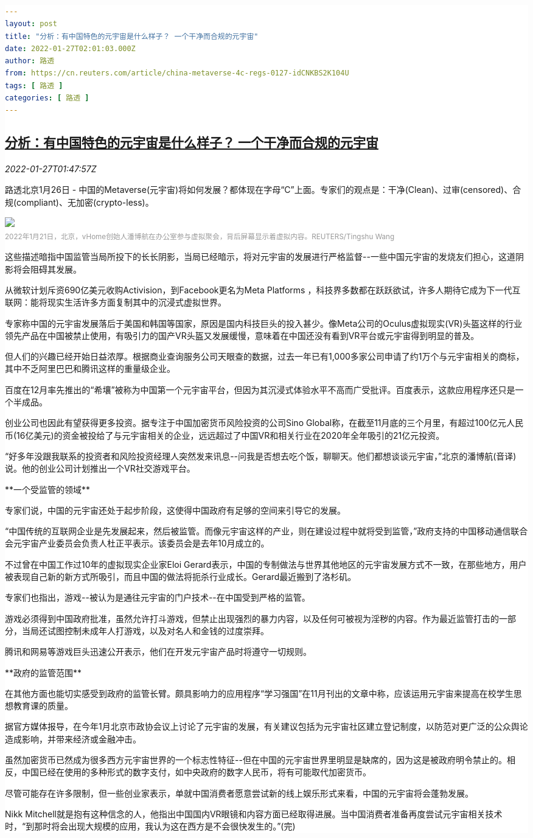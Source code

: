 ```yaml
---
layout: post
title: "分析：有中国特色的元宇宙是什么样子？ 一个干净而合规的元宇宙"
date: 2022-01-27T02:01:03.000Z
author: 路透
from: https://cn.reuters.com/article/china-metaverse-4c-regs-0127-idCNKBS2K104U
tags: [ 路透 ]
categories: [ 路透 ]
---
```


[分析：有中国特色的元宇宙是什么样子？ 一个干净而合规的元宇宙](https://cn.reuters.com/article/china-metaverse-4c-regs-0127-idCNKBS2K104U)
------

<div>
<div><i>2022-01-27T01:47:57Z</i></div><p>路透北京1月26日 - 中国的Metaverse(元宇宙)将如何发展？都体现在字母“C”上面。专家们的观点是：干净(Clean)、过审(censored)、合规(compliant)、无加密(crypto-less)。</p><img src="https://static.reuters.com/resources/r/?m=02&d=20220127&t=2&i=1589132584&r=LYNXMPEI0Q01X" width="100%"><div><small style="color: #999;">2022年1月21日，北京，vHome创始人潘博航在办公室参与虚拟聚会，背后屏幕显示着虚拟内容。REUTERS/Tingshu Wang</small></div><p>这些描述暗指中国监管当局所投下的长长阴影，当局已经暗示，将对元宇宙的发展进行严格监督--一些中国元宇宙的发烧友们担心，这道阴影将会阻碍其发展。</p><p>从微软计划斥资690亿美元收购Activision，到Facebook更名为Meta Platforms ，科技界多数都在跃跃欲试，许多人期待它成为下一代互联网：能将现实生活许多方面复制其中的沉浸式虚拟世界。</p><p>专家称中国的元宇宙发展落后于美国和韩国等国家，原因是国内科技巨头的投入甚少。像Meta公司的Oculus虚拟现实(VR)头盔这样的行业领先产品在中国被禁止使用，有吸引力的国产VR头盔又发展缓慢，意味着在中国还没有看到VR平台或元宇宙得到明显的普及。</p><p>但人们的兴趣已经开始日益浓厚。根据商业查询服务公司天眼查的数据，过去一年已有1,000多家公司申请了约1万个与元宇宙相关的商标，其中不乏阿里巴巴和腾讯这样的重量级企业。</p><p>百度在12月率先推出的“希壤”被称为中国第一个元宇宙平台，但因为其沉浸式体验水平不高而广受批评。百度表示，这款应用程序还只是一个半成品。</p><p>创业公司也因此有望获得更多投资。据专注于中国加密货币风险投资的公司Sino Global称，在截至11月底的三个月里，有超过100亿元人民币(16亿美元)的资金被投给了与元宇宙相关的企业，远远超过了中国VR和相关行业在2020年全年吸引的21亿元投资。</p><p>“好多年没跟我联系的投资者和风险投资经理人突然发来讯息--问我是否想去吃个饭，聊聊天。他们都想谈谈元宇宙，”北京的潘博航(音译)说。他的创业公司计划推出一个VR社交游戏平台。</p><p>**一个受监管的领域**</p><p>专家们说，中国的元宇宙还处于起步阶段，这使得中国政府有足够的空间来引导它的发展。</p><p>“中国传统的互联网企业是先发展起来，然后被监管。而像元宇宙这样的产业，则在建设过程中就将受到监管，”政府支持的中国移动通信联合会元宇宙产业委员会负责人杜正平表示。该委员会是去年10月成立的。</p><p>不过曾在中国工作过10年的虚拟现实企业家Eloi Gerard表示，中国的专制做法与世界其他地区的元宇宙发展方式不一致，在那些地方，用户被表现自己新的新方式所吸引，而且中国的做法将扼杀行业成长。Gerard最近搬到了洛杉矶。</p><p>专家们也指出，游戏--被认为是通往元宇宙的门户技术--在中国受到严格的监管。</p><p>游戏必须得到中国政府批准，虽然允许打斗游戏，但禁止出现强烈的暴力内容，以及任何可被视为淫秽的内容。作为最近监管打击的一部分，当局还试图控制未成年人打游戏，以及对名人和金钱的过度崇拜。</p><p>腾讯和网易等游戏巨头迅速公开表示，他们在开发元宇宙产品时将遵守一切规则。</p><p>**政府的监管范围**</p><p>在其他方面也能切实感受到政府的监管长臂。颇具影响力的应用程序“学习强国”在11月刊出的文章中称，应该运用元宇宙来提高在校学生思想教育课的质量。</p><p>据官方媒体报导，在今年1月北京市政协会议上讨论了元宇宙的发展，有关建议包括为元宇宙社区建立登记制度，以防范对更广泛的公众舆论造成影响，并带来经济或金融冲击。</p><p>虽然加密货币已然成为很多西方元宇宙世界的一个标志性特征--但在中国的元宇宙世界里明显是缺席的，因为这是被政府明令禁止的。相反，中国已经在使用的多种形式的数字支付，如中央政府的数字人民币，将有可能取代加密货币。</p><p>尽管可能存在许多限制，但一些创业家表示，单就中国消费者愿意尝试新的线上娱乐形式来看，中国的元宇宙将会蓬勃发展。</p><p>Nikk Mitchell就是抱有这种信念的人，他指出中国国内VR眼镜和内容方面已经取得进展。当中国消费者准备再度尝试元宇宙相关技术时，“到那时将会出现大规模的应用，我认为这在西方是不会很快发生的。”(完)</p>
</div>
